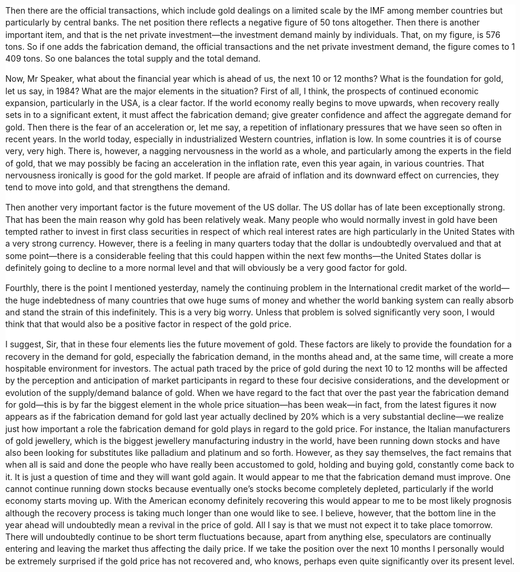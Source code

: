 <p>Then there are the official transactions, which include gold dealings on a limited scale by the IMF among member countries but particularly by central banks. The net position there reflects a negative figure of 50 tons altogether. Then there is another important item, and that is the net private investment&#x2014;the <span class="col_1579-1580" refersTo="page_0820"/>investment demand mainly by individuals. That, on my figure, is 576 tons. So if one adds the fabrication demand, the official transactions and the net private investment demand, the figure comes to 1 409 tons. So one balances the total supply and the total demand.</p>

<p>Now, Mr Speaker, what about the financial year which is ahead of us, the next 10 or 12 months? What is the foundation for gold, let us say, in 1984? What are the major elements in the situation? First of all, I think, the prospects of continued economic expansion, particularly in the USA, is a clear factor. If the world economy really begins to move upwards, when recovery really sets in to a significant extent, it must affect the fabrication demand; give greater confidence and affect the aggregate demand for gold. Then there is the fear of an acceleration or, let me say, a repetition of inflationary pressures that we have seen so often in recent years. In the world today, especially in industrialized Western countries, inflation is low. In some countries it is of course very, very high. There is, however, a nagging nervousness in the world as a whole, and particularly among the experts in the field of gold, that we may possibly be facing an acceleration in the inflation rate, even this year again, in various countries. That nervousness ironically is good for the gold market. If people are afraid of inflation and its downward effect on currencies, they tend to move into gold, and that strengthens the demand.</p>

<p>Then another very important factor is the future movement of the US dollar. The US dollar has of late been exceptionally strong. That has been the main reason why gold has been relatively weak. Many people who would normally invest in gold have been tempted rather to invest in first class securities in respect of which real interest rates are high particularly in the United States with a very strong currency. However, there is a feeling in many quarters today that the dollar is undoubtedly overvalued and that at some point&#x2014;there is a considerable feeling that this could happen within the next few months&#x2014;the United States dollar is definitely going to decline to a more normal level and that will obviously be a very good factor for gold.</p>

<p>Fourthly, there is the point I mentioned yesterday, namely the continuing problem in the International credit market of the world&#x2014;the huge indebtedness of many countries that owe huge sums of money and whether the world banking system can really absorb and stand the strain of this indefinitely. This is a very big worry. Unless that problem is solved significantly very soon, I would think that that would also be a positive factor in respect of the gold price.</p>

<p>I suggest, Sir, that in these four elements lies the future movement of gold. These factors are likely to provide the foundation for a recovery in the demand for gold, especially the fabrication demand, in the months ahead and, at the same time, will create a more hospitable environment for investors. The actual path traced by the price of gold during the next 10 to 12 months will be affected by the perception and anticipation of market participants in regard to these four decisive considerations, and the development or evolution of the supply/demand balance of gold. When we have regard to the fact that over the past year the fabrication demand for gold&#x2014;this is by far the biggest element in the whole price situation&#x2014;has been weak&#x2014;in fact, from the latest figures it now appears as if the fabrication demand for gold last year actually declined by 20% which is a very substantial decline&#x2014;we realize just how important a role the fabrication demand for gold plays in regard to the gold price. For instance, the Italian manufacturers of gold jewellery, which is the biggest jewellery manufacturing industry in the world, have been running down stocks and have also been looking for substitutes like palladium and platinum and so forth. However, as they say themselves, the fact remains that when all is said and done the people who have really been accustomed to gold, holding and buying gold, constantly come back to it. It is just a question of time and they will want gold again. It would appear to me that the fabrication demand must improve. One cannot continue running down stocks because eventually one&#x2019;s stocks become completely depleted, particularly if the world economy starts moving up. With the American economy definitely recovering this would appear to me to be most likely prognosis although the recovery process is taking much longer than one would like to see. I believe, however, that the bottom line in the year ahead will undoubtedly mean a revival in the price <span class="col_1581-1582" refersTo="page_0821"/>of gold. All I say is that we must not expect it to take place tomorrow. There will undoubtedly continue to be short term fluctuations because, apart from anything else, speculators are continually entering and leaving the market thus affecting the daily price. If we take the position over the next 10 months I personally would be extremely surprised if the gold price has not recovered and, who knows, perhaps even quite significantly over its present level.</p>
